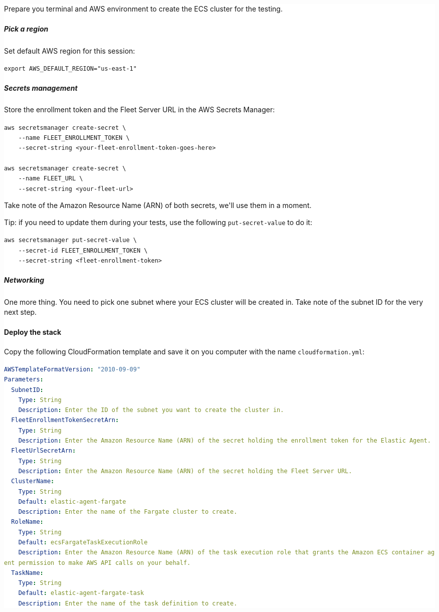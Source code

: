 Prepare you terminal and AWS environment to create the ECS cluster for the testing.

##### Pick a region

Set default AWS region for this session:

```shell
export AWS_DEFAULT_REGION="us-east-1"
```

##### Secrets management

Store the enrollment token and the Fleet Server URL in the AWS Secrets Manager:

```shell
aws secretsmanager create-secret \
    --name FLEET_ENROLLMENT_TOKEN \
    --secret-string <your-fleet-enrollment-token-goes-here>

aws secretsmanager create-secret \
    --name FLEET_URL \
    --secret-string <your-fleet-url>
```

Take note of the Amazon Resource Name (ARN) of both secrets, we'll use them in a moment.

Tip: if you need to update them during your tests, use the following `put-secret-value` to do it:

```shell
aws secretsmanager put-secret-value \
    --secret-id FLEET_ENROLLMENT_TOKEN \
    --secret-string <fleet-enrollment-token>
```

##### Networking

One more thing. You need to pick one subnet where your ECS cluster will be created in. Take note of the subnet ID for the very next step.

#### Deploy the stack

Copy the following CloudFormation template and save it on you computer with the name `cloudformation.yml`:

```yaml
AWSTemplateFormatVersion: "2010-09-09"
Parameters:
  SubnetID:
    Type: String
    Description: Enter the ID of the subnet you want to create the cluster in.
  FleetEnrollmentTokenSecretArn:
    Type: String
    Description: Enter the Amazon Resource Name (ARN) of the secret holding the enrollment token for the Elastic Agent.
  FleetUrlSecretArn:
    Type: String
    Description: Enter the Amazon Resource Name (ARN) of the secret holding the Fleet Server URL.
  ClusterName:
    Type: String
    Default: elastic-agent-fargate
    Description: Enter the name of the Fargate cluster to create.
  RoleName:
    Type: String
    Default: ecsFargateTaskExecutionRole
    Description: Enter the Amazon Resource Name (ARN) of the task execution role that grants the Amazon ECS container agent permission to make AWS API calls on your behalf.
  TaskName:
    Type: String
    Default: elastic-agent-fargate-task
    Description: Enter the name of the task definition to create.
```